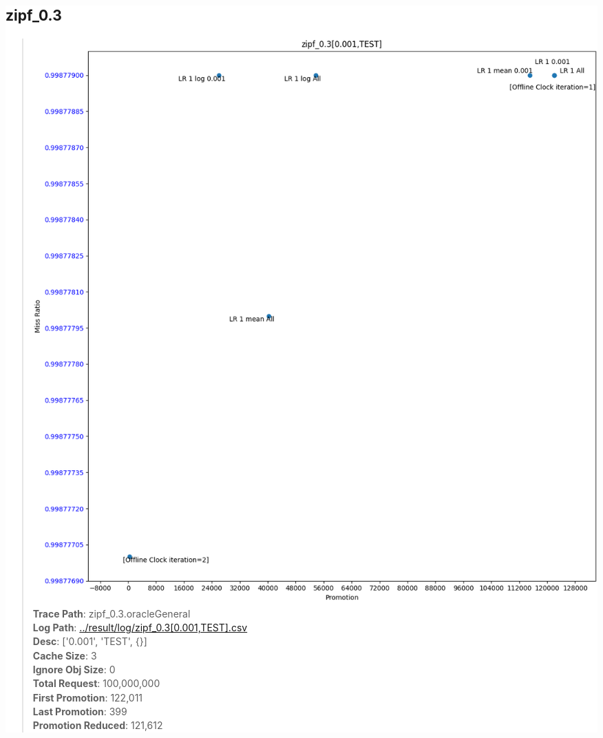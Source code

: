## zipf_0.3 
> ![graph](./graph/zipf_0.3[0.001,TEST].png)  
> **Trace Path**: zipf_0.3.oracleGeneral  
> **Log Path**: [../result/log/zipf_0.3[0.001,TEST].csv](../result/log/zipf_0.3[0.001,TEST].csv)  
> **Desc**: ['0.001', 'TEST', {}]  
> **Cache Size**: 3  
> **Ignore Obj Size**: 0  
> **Total Request**: 100,000,000  
> **First Promotion**: 122,011  
> **Last Promotion**: 399  
> **Promotion Reduced**: 121,612  
